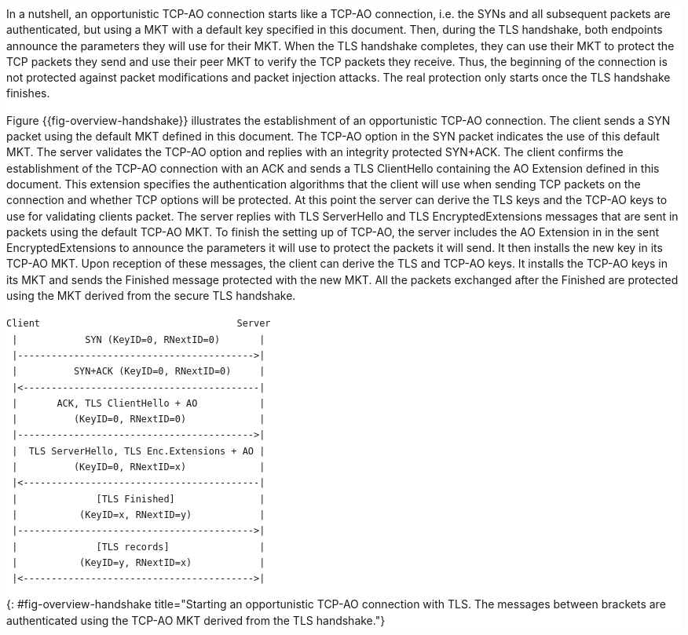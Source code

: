 In a nutshell, an opportunistic TCP-AO connection starts like a TCP-AO
connection, i.e. the SYNs and all subsequent packets are authenticated,
but using a MKT with a default key specified in this document.
Then, during the TLS handshake,
both endpoints announce the parameters they will use for their MKT. When the
TLS handshake completes, they can use their MKT to protect the TCP packets they
send and use their peer MKT to verify the TCP packets they receive.
Thus, the beginning of the connection is not protected against
packet modifications and packet injection attacks. The real protection only
starts once the TLS handshake finishes.

Figure {{fig-overview-handshake}} illustrates the establishment of an
opportunistic TCP-AO connection. The client sends a SYN packet using
the default MKT defined in this document. The TCP-AO option in the SYN
packet indicates the use of this default MKT. The server validates the TCP-AO
option and replies with an integrity protected SYN+ACK.
The client confirms the establishment
of the TCP-AO connection with an ACK and sends a TLS ClientHello containing
the AO Extension defined in this document. This
extension specifies the authentication algorithms that the client will use when
sending TCP packets on the connection and whether TCP options will be protected.
At this point the server can derive the TLS keys and the TCP-AO keys to use
for validating clients packet.
The server replies with TLS ServerHello and TLS EncryptedExtensions
messages that are sent in packets using the default TCP-AO MKT.
To finish the setting up of TCP-AO, the server includes the AO Extension in
in the sent EncryptedExtensions to announce the parameters it will use to
protect the packets it will send.
It then installs the new key in its TCP-AO MKT.
Upon reception of these messages, the client can derive the TLS and
TCP-AO keys. It installs the TCP-AO keys in its MKT and sends the Finished
message protected with the new MKT. All the packets exchanged after the
Finished are protected using the MKT derived from the secure TLS handshake.

~~~~~~~~~~~~~~~~~~~~~~~~~~~
Client                                   Server
 |            SYN (KeyID=0, RNextID=0)       |
 |------------------------------------------>|
 |          SYN+ACK (KeyID=0, RNextID=0)     |
 |<------------------------------------------|
 |       ACK, TLS ClientHello + AO           |
 |          (KeyID=0, RNextID=0)             |
 |------------------------------------------>|
 |  TLS ServerHello, TLS Enc.Extensions + AO |
 |          (KeyID=0, RNextID=x)             |
 |<------------------------------------------|
 |              [TLS Finished]               |
 |           (KeyID=x, RNextID=y)            |
 |------------------------------------------>|
 |              [TLS records]                |
 |           (KeyID=y, RNextID=x)            |
 |<----------------------------------------->|
~~~~~~~~~~~~~~~~~~~~~~~~~~~
{: #fig-overview-handshake title="Starting an opportunistic TCP-AO connection
with TLS. The messages between brackets are authenticated using the TCP-AO MKT
derived from the TLS handshake."}
